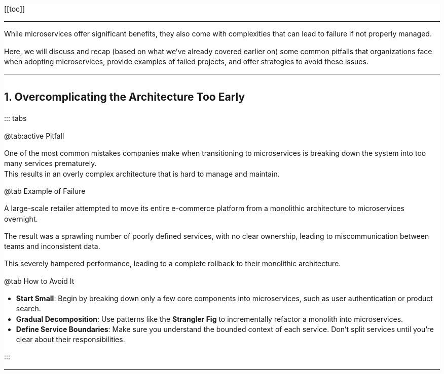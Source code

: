 [[toc]]

---

<SiteInfo
  name="The Microservices Book - Learn How to Build and Manage Services in the Cloud"
  desc="In today’s fast-paced tech landscape, microservices have emerged as one of the most efficient ways to architect and manage scalable, flexible, and resilient cloud-based systems. Whether you're working with large-scale applications or building somethi..."
  url="https://freecodecamp.org/news/the-microservices-book-build-and-manage-services-in-the-cloud#heading-common-pitfalls-and-how-to-avoid-them-in-microservices"
  logo="https://cdn.freecodecamp.org/universal/favicons/favicon.ico"
  preview="https://cdn.hashnode.com/res/hashnode/image/upload/v1732028836710/aedce669-1e41-4bb1-8619-6994ed741b5c.png"/>

While microservices offer significant benefits, they also come with complexities that can lead to failure if not properly managed.

Here, we will discuss and recap (based on what we’ve already covered earlier on) some common pitfalls that organizations face when adopting microservices, provide examples of failed projects, and offer strategies to avoid these issues.

---

## 1. Overcomplicating the Architecture Too Early

::: tabs

@tab:active Pitfall

One of the most common mistakes companies make when transitioning to microservices is breaking down the system into too many services prematurely.  
This results in an overly complex architecture that is hard to manage and maintain.

@tab Example of Failure

A large-scale retailer attempted to move its entire e-commerce platform from a monolithic architecture to microservices overnight.

The result was a sprawling number of poorly defined services, with no clear ownership, leading to miscommunication between teams and inconsistent data.

This severely hampered performance, leading to a complete rollback to their monolithic architecture.

@tab How to Avoid It

- **Start Small**: Begin by breaking down only a few core components into microservices, such as user authentication or product search.
- **Gradual Decomposition**: Use patterns like the **Strangler Fig** to incrementally refactor a monolith into microservices.
- **Define Service Boundaries**: Make sure you understand the bounded context of each service. Don’t split services until you’re clear about their responsibilities.

:::

---
